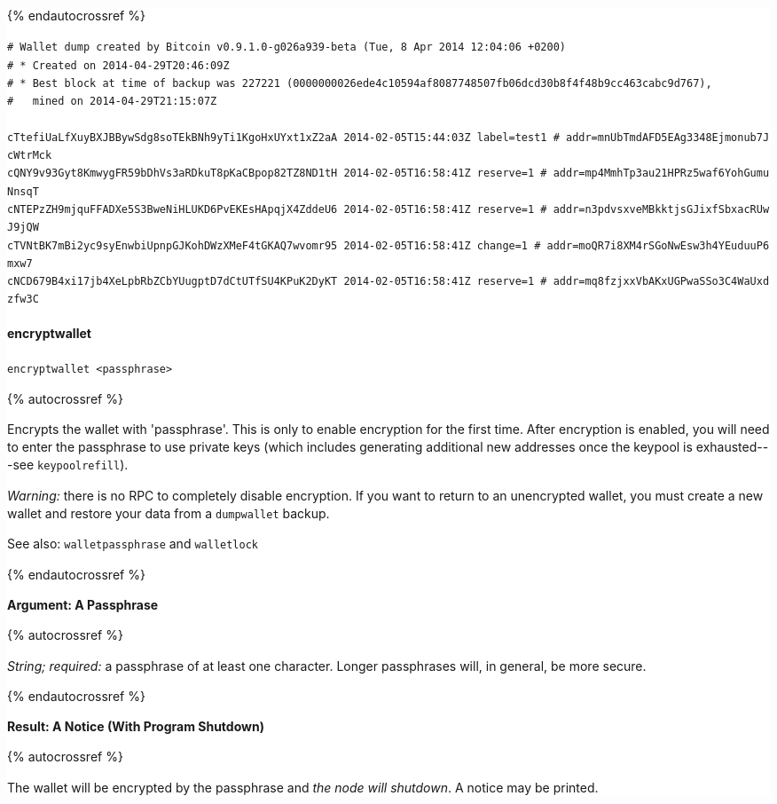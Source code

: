 {% endautocrossref %}

~~~
# Wallet dump created by Bitcoin v0.9.1.0-g026a939-beta (Tue, 8 Apr 2014 12:04:06 +0200)
# * Created on 2014-04-29T20:46:09Z
# * Best block at time of backup was 227221 (0000000026ede4c10594af8087748507fb06dcd30b8f4f48b9cc463cabc9d767),
#   mined on 2014-04-29T21:15:07Z

cTtefiUaLfXuyBXJBBywSdg8soTEkBNh9yTi1KgoHxUYxt1xZ2aA 2014-02-05T15:44:03Z label=test1 # addr=mnUbTmdAFD5EAg3348Ejmonub7JcWtrMck
cQNY9v93Gyt8KmwygFR59bDhVs3aRDkuT8pKaCBpop82TZ8ND1tH 2014-02-05T16:58:41Z reserve=1 # addr=mp4MmhTp3au21HPRz5waf6YohGumuNnsqT
cNTEPzZH9mjquFFADXe5S3BweNiHLUKD6PvEKEsHApqjX4ZddeU6 2014-02-05T16:58:41Z reserve=1 # addr=n3pdvsxveMBkktjsGJixfSbxacRUwJ9jQW
cTVNtBK7mBi2yc9syEnwbiUpnpGJKohDWzXMeF4tGKAQ7wvomr95 2014-02-05T16:58:41Z change=1 # addr=moQR7i8XM4rSGoNwEsw3h4YEuduuP6mxw7
cNCD679B4xi17jb4XeLpbRbZCbYUugptD7dCtUTfSU4KPuK2DyKT 2014-02-05T16:58:41Z reserve=1 # addr=mq8fzjxxVbAKxUGPwaSSo3C4WaUxdzfw3C
~~~



#### encryptwallet

~~~
encryptwallet <passphrase>
~~~

{% autocrossref %}

Encrypts the wallet with 'passphrase'. This is only to enable encryption
for the first time.  After encryption is enabled, you will need to
enter the passphrase to use private keys (which includes generating
additional new addresses once the keypool is exhausted---see
`keypoolrefill`).

*Warning:* there is no RPC to completely disable encryption.  If you
want to return to an unencrypted wallet, you must create a new wallet
and restore your data from a `dumpwallet` backup.

See also: `walletpassphrase` and `walletlock`

{% endautocrossref %}

**Argument: A Passphrase**

{% autocrossref %}

*String; required:* a passphrase of at least one character.  Longer
passphrases will, in general, be more secure.

{% endautocrossref %}

**Result: A Notice (With Program Shutdown)**

{% autocrossref %}

The wallet will be encrypted by the passphrase and *the node will
shutdown*.  A notice may be printed.
